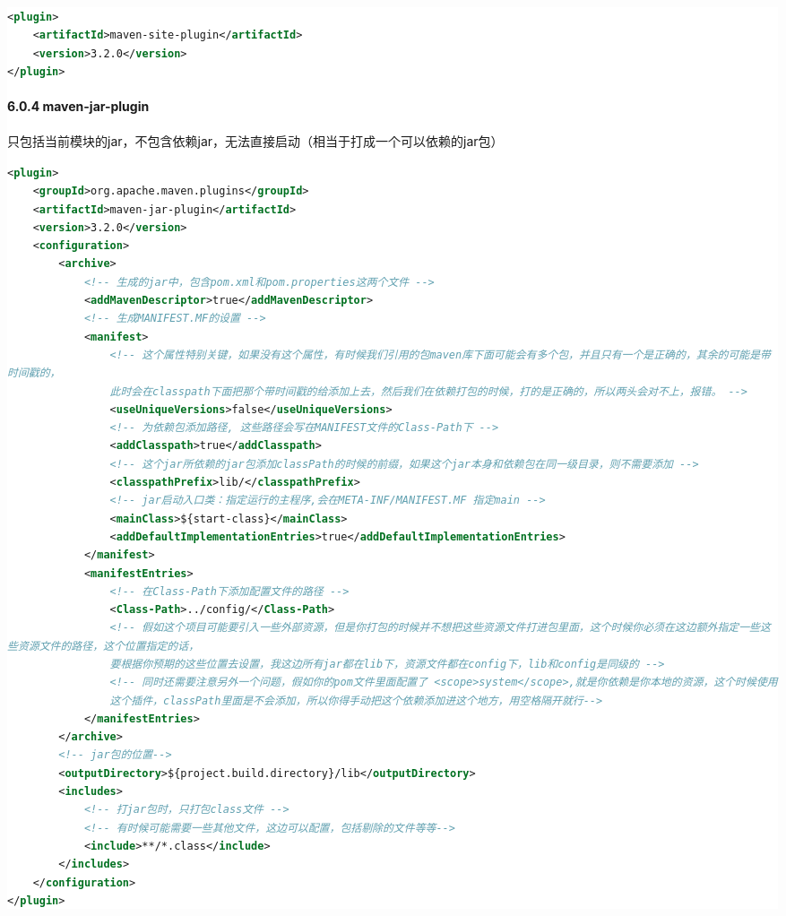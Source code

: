 ```xml
<plugin>
    <artifactId>maven-site-plugin</artifactId>
    <version>3.2.0</version>
</plugin>
```


#### 6.0.4 maven-jar-plugin 

只包括当前模块的jar，不包含依赖jar，无法直接启动（相当于打成一个可以依赖的jar包）

```xml
<plugin>
	<groupId>org.apache.maven.plugins</groupId>
	<artifactId>maven-jar-plugin</artifactId>
	<version>3.2.0</version>
	<configuration>
		<archive>
			<!-- 生成的jar中，包含pom.xml和pom.properties这两个文件 -->
			<addMavenDescriptor>true</addMavenDescriptor>
			<!-- 生成MANIFEST.MF的设置 -->
			<manifest>
				<!-- 这个属性特别关键，如果没有这个属性，有时候我们引用的包maven库下面可能会有多个包，并且只有一个是正确的，其余的可能是带时间戳的，
				此时会在classpath下面把那个带时间戳的给添加上去，然后我们在依赖打包的时候，打的是正确的，所以两头会对不上，报错。 -->
				<useUniqueVersions>false</useUniqueVersions>
				<!-- 为依赖包添加路径, 这些路径会写在MANIFEST文件的Class-Path下 -->	
				<addClasspath>true</addClasspath>
				<!-- 这个jar所依赖的jar包添加classPath的时候的前缀，如果这个jar本身和依赖包在同一级目录，则不需要添加 -->
				<classpathPrefix>lib/</classpathPrefix>
                <!-- jar启动入口类：指定运行的主程序,会在META-INF/MANIFEST.MF 指定main -->
                <mainClass>${start-class}</mainClass>
                <addDefaultImplementationEntries>true</addDefaultImplementationEntries>
			</manifest>
			<manifestEntries>
				<!-- 在Class-Path下添加配置文件的路径 -->
				<Class-Path>../config/</Class-Path>
				<!-- 假如这个项目可能要引入一些外部资源，但是你打包的时候并不想把这些资源文件打进包里面，这个时候你必须在这边额外指定一些这些资源文件的路径，这个位置指定的话，
                要根据你预期的这些位置去设置，我这边所有jar都在lib下，资源文件都在config下，lib和config是同级的 -->
				<!-- 同时还需要注意另外一个问题，假如你的pom文件里面配置了 <scope>system</scope>,就是你依赖是你本地的资源，这个时候使用
				这个插件，classPath里面是不会添加，所以你得手动把这个依赖添加进这个地方，用空格隔开就行-->
			</manifestEntries>
		</archive>
		<!-- jar包的位置-->
		<outputDirectory>${project.build.directory}/lib</outputDirectory>
		<includes>
			<!-- 打jar包时，只打包class文件 -->
			<!-- 有时候可能需要一些其他文件，这边可以配置，包括剔除的文件等等-->
			<include>**/*.class</include>
		</includes>
	</configuration>
</plugin>
```
